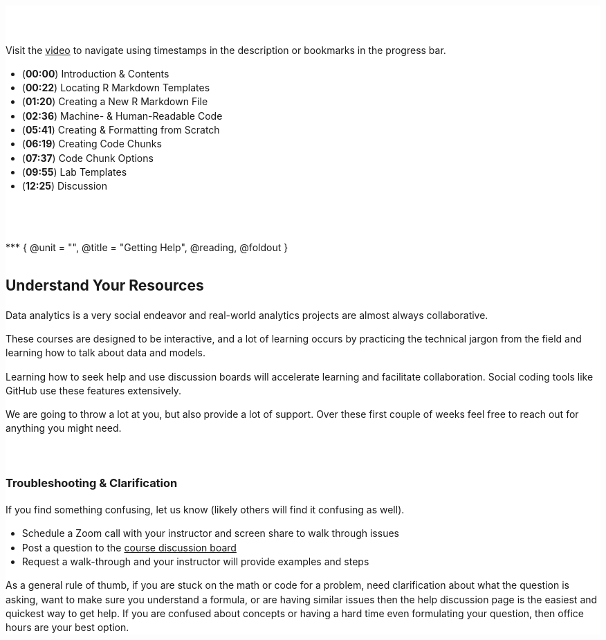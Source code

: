 <br>

<iframe width="560" height="315"
src="https://www.youtube.com/embed/ALwHaNzQub0??rel=0&modestbranding=1&autohide=1&showinfo=0"
frameborder="0" allow="accelerometer;
autoplay; encrypted-media; gyroscope;
picture-in-picture" allowfullscreen></iframe>

<br>

Visit the [video](https://youtu.be/ALwHaNzQub0) to navigate using timestamps in the description or bookmarks in the progress bar.

* (**00:00**) Introduction & Contents
* (**00:22**) Locating R Markdown Templates
* (**01:20**) Creating a New R Markdown File
* (**02:36**) Machine- & Human-Readable Code
* (**05:41**) Creating & Formatting from Scratch
* (**06:19**) Creating Code Chunks
* (**07:37**) Code Chunk Options
* (**09:55**) Lab Templates
* (**12:25**) Discussion

<br>
<br>

*** { @unit = "", @title = "Getting Help", @reading, @foldout  }

## Understand Your Resources

Data analytics is a very social endeavor and real-world analytics projects are almost always collaborative.

These courses are designed to be interactive, and a lot of learning occurs by practicing the technical jargon from the field and learning how to talk about data and models.

Learning how to seek help and use discussion boards will accelerate learning and facilitate collaboration. Social coding tools like GitHub use these features extensively.

We are going to throw a lot at you, but also provide a lot of support. Over these first couple of weeks feel free to reach out for anything you might need.

<br>

### Troubleshooting & Clarification

If you find something confusing, let us know (likely others will find it confusing as well).

* Schedule a Zoom call with your instructor and screen share to walk through issues
* Post a question to the [course discussion board](https://lalmada1.github.io/Intro-to-Data-Science-Econ-4970/help/)
* Request a walk-through and your instructor will provide examples and steps

As a general rule of thumb, if you are stuck on the math or code for a problem, need clarification about what the question is asking, want to make sure you understand a formula, or are having similar issues then the help discussion page is the easiest and quickest way to get help. If you are confused about concepts or having a hard time even formulating your question, then office hours are your best option.
